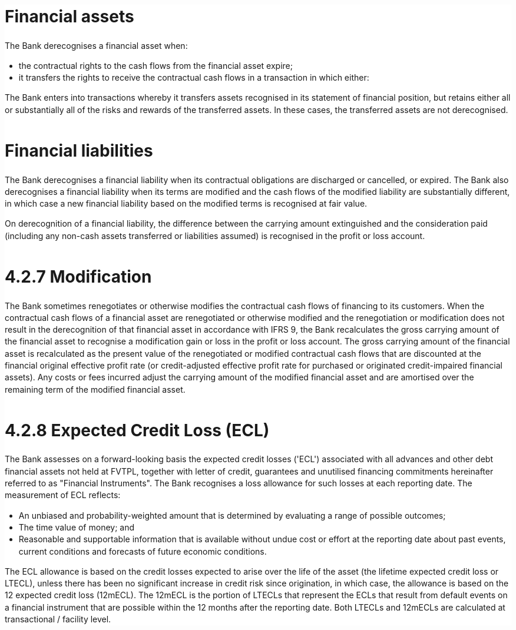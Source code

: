 # Financial assets

The Bank derecognises a financial asset when:

- the contractual rights to the cash flows from the financial asset expire;
- it transfers the rights to receive the contractual cash flows in a transaction in which either:

The Bank enters into transactions whereby it transfers assets recognised in its statement of financial position, but retains either all or substantially all of the risks and rewards of the transferred assets. In these cases, the transferred assets are not derecognised.

# Financial liabilities

The Bank derecognises a financial liability when its contractual obligations are discharged or cancelled, or expired. The Bank also derecognises a financial liability when its terms are modified and the cash flows of the modified liability are substantially different, in which case a new financial liability based on the modified terms is recognised at fair value.

On derecognition of a financial liability, the difference between the carrying amount extinguished and the consideration paid (including any non-cash assets transferred or liabilities assumed) is recognised in the profit or loss account.

# 4.2.7 Modification

The Bank sometimes renegotiates or otherwise modifies the contractual cash flows of financing to its customers. When the contractual cash flows of a financial asset are renegotiated or otherwise modified and the renegotiation or modification does not result in the derecognition of that financial asset in accordance with IFRS 9, the Bank recalculates the gross carrying amount of the financial asset to recognise a modification gain or loss in the profit or loss account. The gross carrying amount of the financial asset is recalculated as the present value of the renegotiated or modified contractual cash flows that are discounted at the financial original effective profit rate (or credit-adjusted effective profit rate for purchased or originated credit-impaired financial assets). Any costs or fees incurred adjust the carrying amount of the modified financial asset and are amortised over the remaining term of the modified financial asset.

# 4.2.8 Expected Credit Loss (ECL)

The Bank assesses on a forward-looking basis the expected credit losses ('ECL') associated with all advances and other debt financial assets not held at FVTPL, together with letter of credit, guarantees and unutilised financing commitments hereinafter referred to as "Financial Instruments". The Bank recognises a loss allowance for such losses at each reporting date. The measurement of ECL reflects:

- An unbiased and probability-weighted amount that is determined by evaluating a range of possible outcomes;
- The time value of money; and
- Reasonable and supportable information that is available without undue cost or effort at the reporting date about past events, current conditions and forecasts of future economic conditions.

The ECL allowance is based on the credit losses expected to arise over the life of the asset (the lifetime expected credit loss or LTECL), unless there has been no significant increase in credit risk since origination, in which case, the allowance is based on the 12 expected credit loss (12mECL). The 12mECL is the portion of LTECLs that represent the ECLs that result from default events on a financial instrument that are possible within the 12 months after the reporting date. Both LTECLs and 12mECLs are calculated at transactional / facility level.
